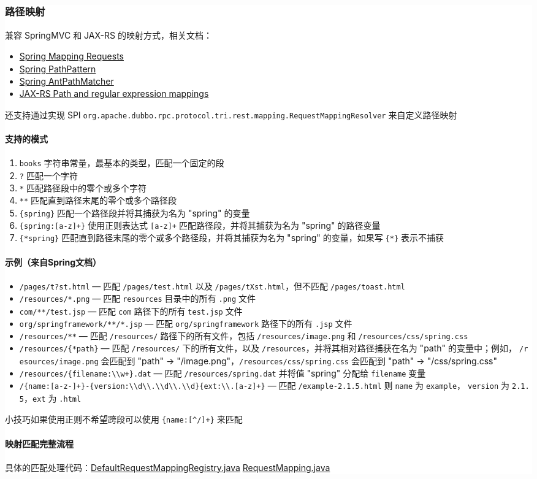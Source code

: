 <a name="Q6XyG"></a>

### 路径映射

兼容 SpringMVC 和 JAX-RS 的映射方式，相关文档：

- [Spring Mapping Requests](https://docs.spring.io/spring-framework/reference/web/webmvc/mvc-controller/ann-requestmapping.html#mvc-ann-requestmapping-uri-templates)
- [Spring PathPattern](https://docs.spring.io/spring-framework/docs/6.1.12/javadoc-api/org/springframework/web/util/pattern/PathPattern.html)
- [Spring AntPathMatcher](https://docs.spring.io/spring-framework/docs/6.1.12/javadoc-api/org/springframework/util/AntPathMatcher.html)
- [JAX-RS Path and regular expression mappings](https://docs.jboss.org/resteasy/docs/6.2.7.Final/userguide/html/ch04.html)

还支持通过实现 SPI `org.apache.dubbo.rpc.protocol.tri.rest.mapping.RequestMappingResolver` 来自定义路径映射
<a name="DGIWw"></a>

#### 支持的模式

1. `books` 字符串常量，最基本的类型，匹配一个固定的段
2. `?` 匹配一个字符
3. `*` 匹配路径段中的零个或多个字符
4. `**` 匹配直到路径末尾的零个或多个路径段
5. `{spring}` 匹配一个路径段并将其捕获为名为 "spring" 的变量
6. `{spring:[a-z]+}` 使用正则表达式 `[a-z]+` 匹配路径段，并将其捕获为名为 "spring" 的路径变量
7. `{*spring}` 匹配直到路径末尾的零个或多个路径段，并将其捕获为名为 "spring" 的变量，如果写 `{*}` 表示不捕获
   <a name="jXGEY"></a>

#### 示例（来自Spring文档）

- `/pages/t?st.html` — 匹配 `/pages/test.html` 以及 `/pages/tXst.html`，但不匹配 `/pages/toast.html`
- `/resources/*.png` — 匹配 `resources` 目录中的所有 `.png` 文件
- `com/**/test.jsp` — 匹配 `com` 路径下的所有 `test.jsp` 文件
- `org/springframework/**/*.jsp` — 匹配 `org/springframework` 路径下的所有 `.jsp` 文件
- `/resources/**` — 匹配 `/resources/` 路径下的所有文件，包括 `/resources/image.png` 和 `/resources/css/spring.css`
- `/resources/{*path}` — 匹配 `/resources/` 下的所有文件，以及 `/resources`，并将其相对路径捕获在名为 "path" 的变量中；例如，
  `/resources/image.png` 会匹配到 "path" → "/image.png"，`/resources/css/spring.css` 会匹配到 "path" → "/css/spring.css"
- `/resources/{filename:\\w+}.dat` — 匹配 `/resources/spring.dat` 并将值 "spring" 分配给 `filename` 变量
- `/{name:[a-z-]+}-{version:\\d\\.\\d\\.\\d}{ext:\\.[a-z]+}` — 匹配 `/example-2.1.5.html` 则 `name` 为 `example`，
  `version` 为 `2.1.5`，`ext` 为 `.html`

小技巧如果使用正则不希望跨段可以使用 `{name:[^/]+}` 来匹配
<a name="JK47X"></a>

#### 映射匹配完整流程

具体的匹配处理代码：[DefaultRequestMappingRegistry.java](https://github.com/apache/dubbo/blob/dubbo-3.3.0-beta.5/dubbo-rpc/dubbo-rpc-triple/src/main/java/org/apache/dubbo/rpc/protocol/tri/rest/mapping/DefaultRequestMappingRegistry.java#L196) [RequestMapping.java](https://github.com/apache/dubbo/blob/dubbo-3.3.0-beta.5/dubbo-rpc/dubbo-rpc-triple/src/main/java/org/apache/dubbo/rpc/protocol/tri/rest/mapping/RequestMapping.java#L127)
